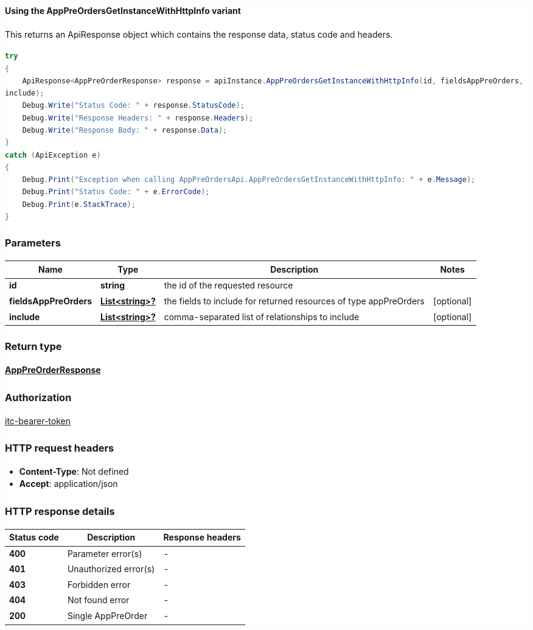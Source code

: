 #### Using the AppPreOrdersGetInstanceWithHttpInfo variant
This returns an ApiResponse object which contains the response data, status code and headers.

```csharp
try
{
    ApiResponse<AppPreOrderResponse> response = apiInstance.AppPreOrdersGetInstanceWithHttpInfo(id, fieldsAppPreOrders, include);
    Debug.Write("Status Code: " + response.StatusCode);
    Debug.Write("Response Headers: " + response.Headers);
    Debug.Write("Response Body: " + response.Data);
}
catch (ApiException e)
{
    Debug.Print("Exception when calling AppPreOrdersApi.AppPreOrdersGetInstanceWithHttpInfo: " + e.Message);
    Debug.Print("Status Code: " + e.ErrorCode);
    Debug.Print(e.StackTrace);
}
```

### Parameters

| Name | Type | Description | Notes |
|------|------|-------------|-------|
| **id** | **string** | the id of the requested resource |  |
| **fieldsAppPreOrders** | [**List&lt;string&gt;?**](string.md) | the fields to include for returned resources of type appPreOrders | [optional]  |
| **include** | [**List&lt;string&gt;?**](string.md) | comma-separated list of relationships to include | [optional]  |

### Return type

[**AppPreOrderResponse**](AppPreOrderResponse.md)

### Authorization

[itc-bearer-token](../README.md#itc-bearer-token)

### HTTP request headers

 - **Content-Type**: Not defined
 - **Accept**: application/json


### HTTP response details
| Status code | Description | Response headers |
|-------------|-------------|------------------|
| **400** | Parameter error(s) |  -  |
| **401** | Unauthorized error(s) |  -  |
| **403** | Forbidden error |  -  |
| **404** | Not found error |  -  |
| **200** | Single AppPreOrder |  -  |
